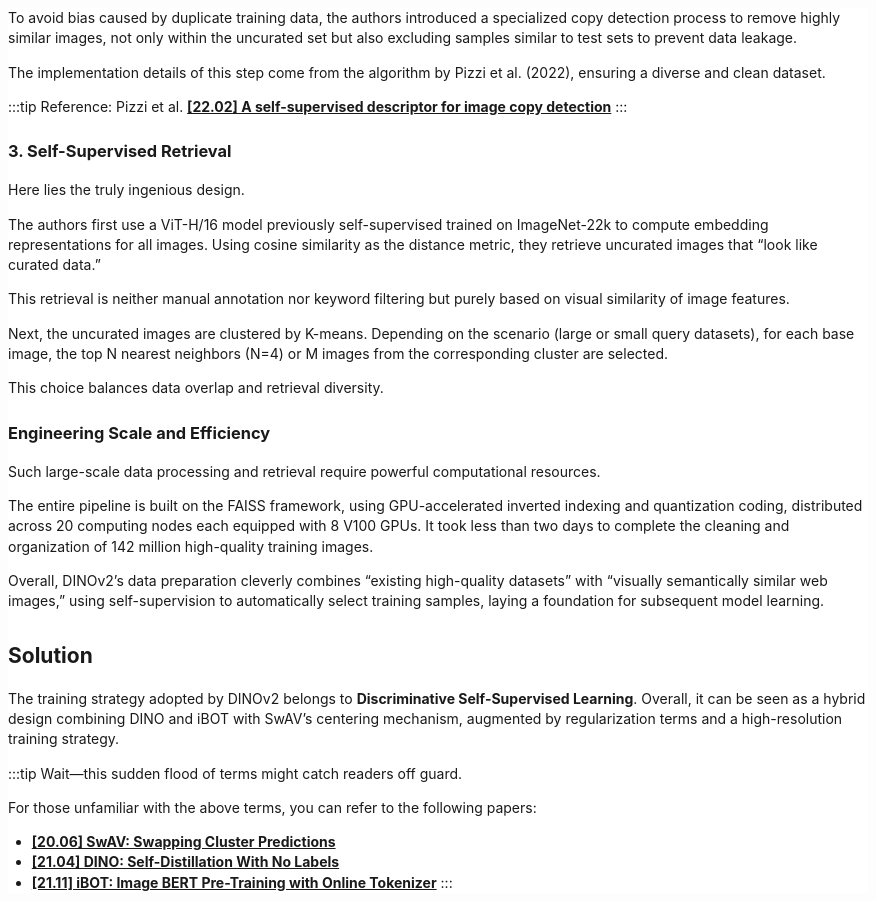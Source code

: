 To avoid bias caused by duplicate training data, the authors introduced a specialized copy detection process to remove highly similar images, not only within the uncurated set but also excluding samples similar to test sets to prevent data leakage.

The implementation details of this step come from the algorithm by Pizzi et al. (2022), ensuring a diverse and clean dataset.

:::tip
Reference: Pizzi et al. [**[22.02] A self-supervised descriptor for image copy detection**](https://arxiv.org/abs/2202.10261)
:::

### 3. Self-Supervised Retrieval

Here lies the truly ingenious design.

The authors first use a ViT-H/16 model previously self-supervised trained on ImageNet-22k to compute embedding representations for all images. Using cosine similarity as the distance metric, they retrieve uncurated images that “look like curated data.”

This retrieval is neither manual annotation nor keyword filtering but purely based on visual similarity of image features.

Next, the uncurated images are clustered by K-means. Depending on the scenario (large or small query datasets), for each base image, the top N nearest neighbors (N=4) or M images from the corresponding cluster are selected.

This choice balances data overlap and retrieval diversity.

### Engineering Scale and Efficiency

Such large-scale data processing and retrieval require powerful computational resources.

The entire pipeline is built on the FAISS framework, using GPU-accelerated inverted indexing and quantization coding, distributed across 20 computing nodes each equipped with 8 V100 GPUs. It took less than two days to complete the cleaning and organization of 142 million high-quality training images.

Overall, DINOv2’s data preparation cleverly combines “existing high-quality datasets” with “visually semantically similar web images,” using self-supervision to automatically select training samples, laying a foundation for subsequent model learning.

## Solution

The training strategy adopted by DINOv2 belongs to **Discriminative Self-Supervised Learning**. Overall, it can be seen as a hybrid design combining DINO and iBOT with SwAV’s centering mechanism, augmented by regularization terms and a high-resolution training strategy.

:::tip
Wait—this sudden flood of terms might catch readers off guard.

For those unfamiliar with the above terms, you can refer to the following papers:

- [**[20.06] SwAV: Swapping Cluster Predictions**](../2006-swav/index.md)
- [**[21.04] DINO: Self-Distillation With No Labels**](../2104-dino/index.md)
- [**[21.11] iBOT: Image BERT Pre-Training with Online Tokenizer**](https://arxiv.org/abs/2111.07832)
  :::
